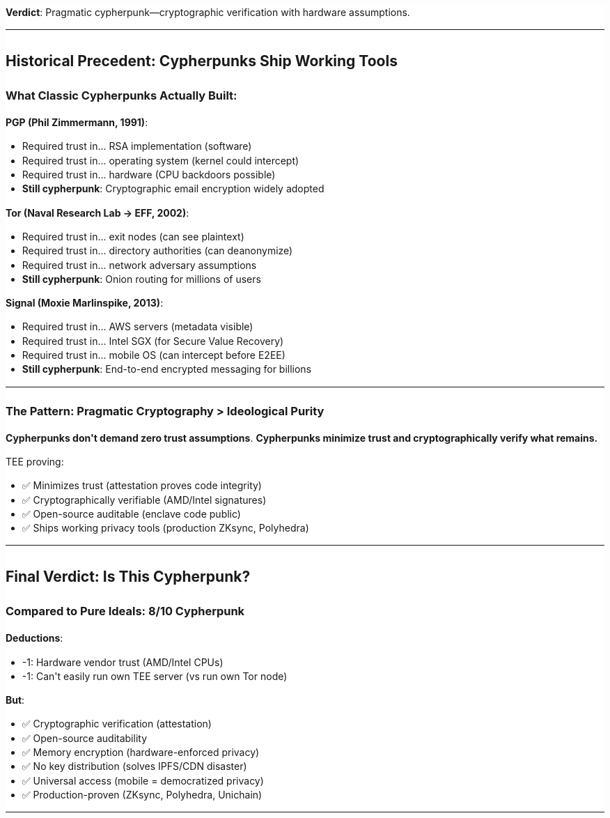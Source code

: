 **Verdict**: Pragmatic cypherpunk—cryptographic verification with hardware assumptions.

---

## Historical Precedent: Cypherpunks Ship Working Tools

### **What Classic Cypherpunks Actually Built**:

**PGP (Phil Zimmermann, 1991)**:
- Required trust in... RSA implementation (software)
- Required trust in... operating system (kernel could intercept)
- Required trust in... hardware (CPU backdoors possible)
- **Still cypherpunk**: Cryptographic email encryption widely adopted

**Tor (Naval Research Lab → EFF, 2002)**:
- Required trust in... exit nodes (can see plaintext)
- Required trust in... directory authorities (can deanonymize)
- Required trust in... network adversary assumptions
- **Still cypherpunk**: Onion routing for millions of users

**Signal (Moxie Marlinspike, 2013)**:
- Required trust in... AWS servers (metadata visible)
- Required trust in... Intel SGX (for Secure Value Recovery)
- Required trust in... mobile OS (can intercept before E2EE)
- **Still cypherpunk**: End-to-end encrypted messaging for billions

---

### **The Pattern: Pragmatic Cryptography > Ideological Purity**

**Cypherpunks don't demand zero trust assumptions**.
**Cypherpunks minimize trust and cryptographically verify what remains.**

TEE proving:
- ✅ Minimizes trust (attestation proves code integrity)
- ✅ Cryptographically verifiable (AMD/Intel signatures)
- ✅ Open-source auditable (enclave code public)
- ✅ Ships working privacy tools (production ZKsync, Polyhedra)

---

## Final Verdict: Is This Cypherpunk?

### **Compared to Pure Ideals**: **8/10 Cypherpunk**

**Deductions**:
- -1: Hardware vendor trust (AMD/Intel CPUs)
- -1: Can't easily run own TEE server (vs run own Tor node)

**But**:
- ✅ Cryptographic verification (attestation)
- ✅ Open-source auditability
- ✅ Memory encryption (hardware-enforced privacy)
- ✅ No key distribution (solves IPFS/CDN disaster)
- ✅ Universal access (mobile = democratized privacy)
- ✅ Production-proven (ZKsync, Polyhedra, Unichain)

---